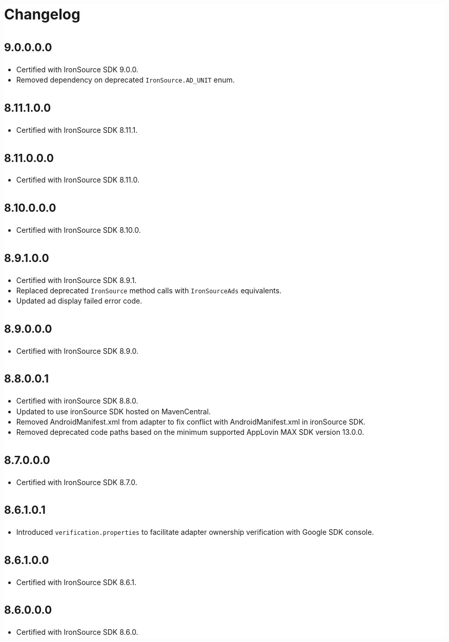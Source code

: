 # Changelog

## 9.0.0.0.0
* Certified with IronSource SDK 9.0.0.
* Removed dependency on deprecated `IronSource.AD_UNIT` enum.

## 8.11.1.0.0
* Certified with IronSource SDK 8.11.1.

## 8.11.0.0.0
* Certified with IronSource SDK 8.11.0.

## 8.10.0.0.0
* Certified with IronSource SDK 8.10.0.

## 8.9.1.0.0
* Certified with IronSource SDK 8.9.1.
* Replaced deprecated `IronSource` method calls with `IronSourceAds` equivalents.
* Updated ad display failed error code.

## 8.9.0.0.0
* Certified with IronSource SDK 8.9.0.

## 8.8.0.0.1
* Certified with ironSource SDK 8.8.0.
* Updated to use ironSource SDK hosted on MavenCentral.
* Removed AndroidManifest.xml from adapter to fix conflict with AndroidManifest.xml in ironSource SDK.
* Removed deprecated code paths based on the minimum supported AppLovin MAX SDK version 13.0.0.

## 8.7.0.0.0
* Certified with IronSource SDK 8.7.0.

## 8.6.1.0.1
* Introduced `verification.properties` to facilitate adapter ownership verification with Google SDK console.

## 8.6.1.0.0
* Certified with IronSource SDK 8.6.1.

## 8.6.0.0.0
* Certified with IronSource SDK 8.6.0.
